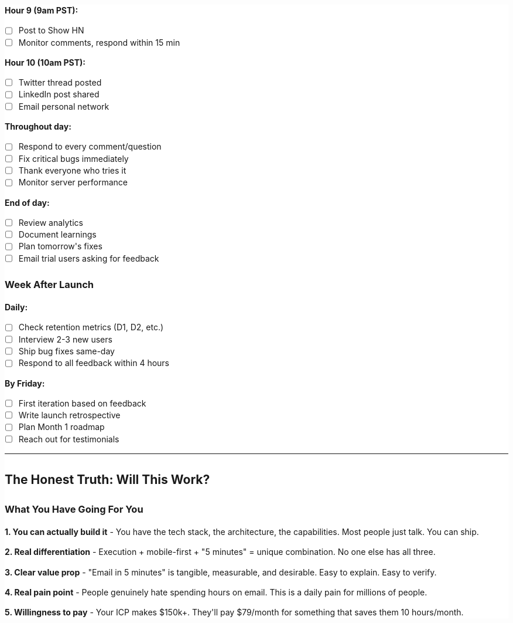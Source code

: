 **Hour 9 (9am PST):**
- [ ] Post to Show HN
- [ ] Monitor comments, respond within 15 min

**Hour 10 (10am PST):**
- [ ] Twitter thread posted
- [ ] LinkedIn post shared
- [ ] Email personal network

**Throughout day:**
- [ ] Respond to every comment/question
- [ ] Fix critical bugs immediately
- [ ] Thank everyone who tries it
- [ ] Monitor server performance

**End of day:**
- [ ] Review analytics
- [ ] Document learnings
- [ ] Plan tomorrow's fixes
- [ ] Email trial users asking for feedback

### Week After Launch

**Daily:**
- [ ] Check retention metrics (D1, D2, etc.)
- [ ] Interview 2-3 new users
- [ ] Ship bug fixes same-day
- [ ] Respond to all feedback within 4 hours

**By Friday:**
- [ ] First iteration based on feedback
- [ ] Write launch retrospective
- [ ] Plan Month 1 roadmap
- [ ] Reach out for testimonials

---

## The Honest Truth: Will This Work?

### What You Have Going For You

**1. You can actually build it** - You have the tech stack, the architecture, the capabilities. Most people just talk. You can ship.

**2. Real differentiation** - Execution + mobile-first + "5 minutes" = unique combination. No one else has all three.

**3. Clear value prop** - "Email in 5 minutes" is tangible, measurable, and desirable. Easy to explain. Easy to verify.

**4. Real pain point** - People genuinely hate spending hours on email. This is a daily pain for millions of people.

**5. Willingness to pay** - Your ICP makes $150k+. They'll pay $79/month for something that saves them 10 hours/month.
